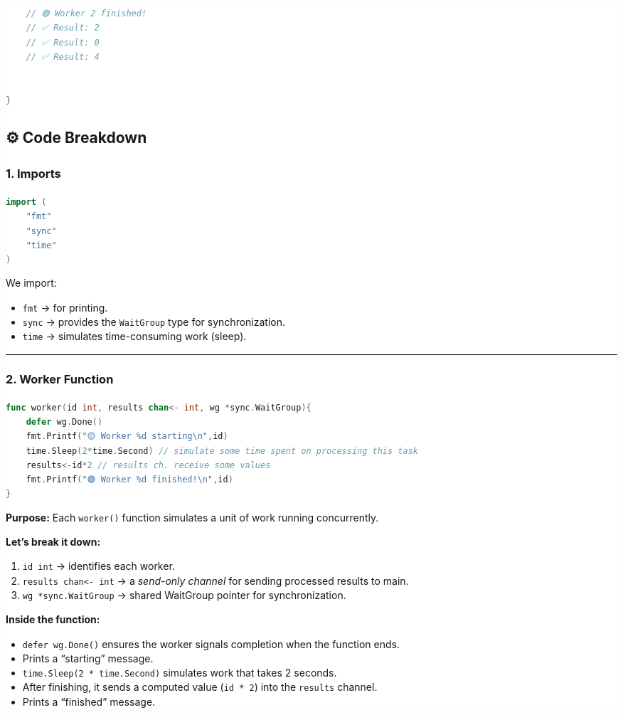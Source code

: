 ```go
	// 🟣 Worker 2 finished!
	// ✅ Result: 2
	// ✅ Result: 0
	// ✅ Result: 4
	

}
```

## ⚙️ **Code Breakdown**

### **1. Imports**

```go
import (
	"fmt"
	"sync"
	"time"
)
```

We import:

* `fmt` → for printing.
* `sync` → provides the `WaitGroup` type for synchronization.
* `time` → simulates time-consuming work (sleep).

---

### **2. Worker Function**

```go
func worker(id int, results chan<- int, wg *sync.WaitGroup){
	defer wg.Done()
	fmt.Printf("🟡 Worker %d starting\n",id)
	time.Sleep(2*time.Second) // simulate some time spent on processing this task
	results<-id*2 // results ch. receive some values
	fmt.Printf("🟣 Worker %d finished!\n",id)
}
```

**Purpose:**
Each `worker()` function simulates a unit of work running concurrently.

**Let’s break it down:**

1. `id int` → identifies each worker.
2. `results chan<- int` → a *send-only channel* for sending processed results to main.
3. `wg *sync.WaitGroup` → shared WaitGroup pointer for synchronization.

**Inside the function:**

* `defer wg.Done()` ensures the worker signals completion when the function ends.
* Prints a “starting” message.
* `time.Sleep(2 * time.Second)` simulates work that takes 2 seconds.
* After finishing, it sends a computed value (`id * 2`) into the `results` channel.
* Prints a “finished” message.
